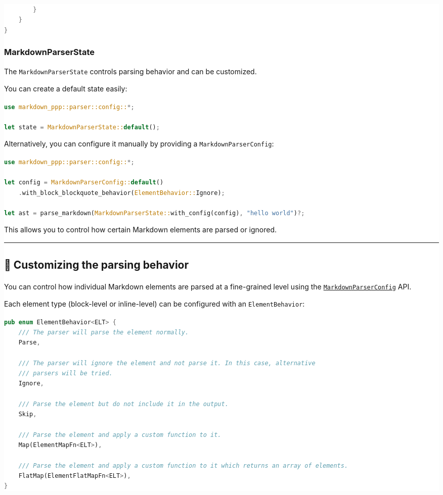 ```rust
        }
    }
}
```

### MarkdownParserState

The `MarkdownParserState` controls parsing behavior and can be customized.

You can create a default state easily:

```rust
use markdown_ppp::parser::config::*;

let state = MarkdownParserState::default();
```

Alternatively, you can configure it manually by providing a `MarkdownParserConfig`:

```rust
use markdown_ppp::parser::config::*;

let config = MarkdownParserConfig::default()
    .with_block_blockquote_behavior(ElementBehavior::Ignore);

let ast = parse_markdown(MarkdownParserState::with_config(config), "hello world")?;
```

This allows you to control how certain Markdown elements are parsed or ignored.

---

## 🧩 Customizing the parsing behavior

You can control how individual Markdown elements are parsed at a fine-grained level using the [`MarkdownParserConfig`](https://docs.rs/markdown-ppp/latest/markdown_ppp/parser/config/struct.MarkdownParserConfig.html) API.

Each element type (block-level or inline-level) can be configured with an `ElementBehavior`:

```rust
pub enum ElementBehavior<ELT> {
    /// The parser will parse the element normally.
    Parse,

    /// The parser will ignore the element and not parse it. In this case, alternative
    /// parsers will be tried.
    Ignore,

    /// Parse the element but do not include it in the output.
    Skip,

    /// Parse the element and apply a custom function to it.
    Map(ElementMapFn<ELT>),

    /// Parse the element and apply a custom function to it which returns an array of elements.
    FlatMap(ElementFlatMapFn<ELT>),
}
```
